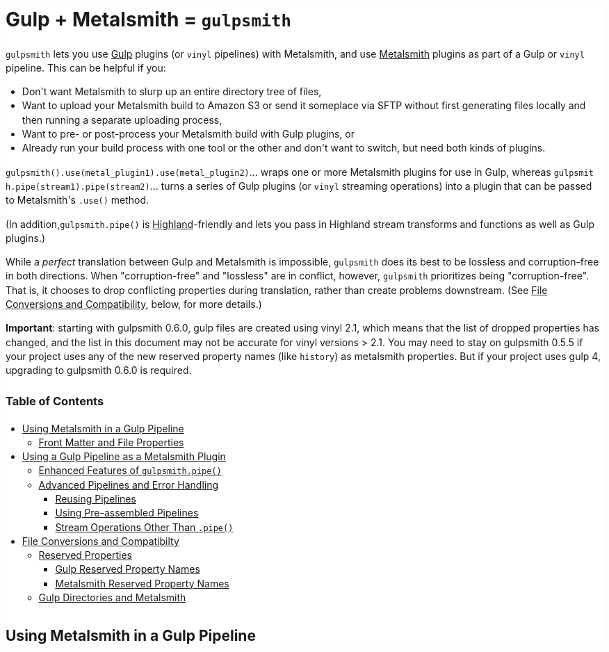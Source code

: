 # Gulp + Metalsmith = ``gulpsmith``

``gulpsmith`` lets you use [Gulp](http://gulpjs.com/) plugins (or ``vinyl`` pipelines) with Metalsmith, and use [Metalsmith](http://www.metalsmith.io/) plugins as part of a Gulp or ``vinyl`` pipeline.  This can be helpful if you:

* Don't want Metalsmith to slurp up an entire directory tree of files,
* Want to upload your Metalsmith build to Amazon S3 or send it someplace via SFTP without first generating files locally and then running a separate uploading process,
* Want to pre- or post-process your Metalsmith build with Gulp plugins, or
* Already run your build process with one tool or the other and don't want to switch, but need both kinds of plugins.

``gulpsmith().use(metal_plugin1).use(metal_plugin2)``... wraps one or more Metalsmith plugins for use in Gulp, whereas ``gulpsmith.pipe(stream1).pipe(stream2)``... turns a series of Gulp plugins (or ``vinyl`` streaming operations) into a plugin that can be passed to Metalsmith's ``.use()`` method.

(In addition,``gulpsmith.pipe()`` is [Highland](http://highlandjs.org/)-friendly and lets you pass in Highland stream transforms and functions as well as Gulp plugins.) 

While a *perfect* translation between Gulp and Metalsmith is impossible, ``gulpsmith`` does its best to be lossless and corruption-free in both directions.  When "corruption-free" and "lossless" are in conflict, however, ``gulpsmith`` prioritizes being "corruption-free".  That is, it chooses to drop conflicting properties during translation, rather than create problems downstream.  (See [File Conversions and Compatibility](#file-conversions-and-compatibility), below, for more details.)

**Important**: starting with gulpsmith 0.6.0, gulp files are created using vinyl 2.1, which means that the list of dropped properties has changed, and the list in this document may not be accurate for vinyl versions > 2.1.  You may need to stay on gulpsmith 0.5.5 if your project uses any of the new reserved property names (like `history`) as metalsmith properties.  But if your project uses gulp 4, upgrading to gulpsmith 0.6.0 is required.

### Table of Contents



* [Using Metalsmith in a Gulp Pipeline](#using-metalsmith-in-a-gulp-pipeline)
  * [Front Matter and File Properties](#front-matter-and-file-properties)
* [Using a Gulp Pipeline as a Metalsmith Plugin](#using-a-gulp-pipeline-as-a-metalsmith-plugin)
  * [Enhanced Features of ``gulpsmith.pipe()``](#enhanced-features-of-gulpsmithpipe)
  * [Advanced Pipelines and Error Handling](#advanced-pipelines-and-error-handling)
    * [Reusing Pipelines](#reusing-pipelines)
    * [Using Pre-assembled Pipelines](#using-pre-assembled-pipelines)
    * [Stream Operations Other Than ``.pipe()``](#stream-operations-other-than-pipe)
* [File Conversions and Compatibilty](#file-conversions-and-compatibility)
  * [Reserved Properties](#reserved-properties)
    * [Gulp Reserved Property Names](#gulp-reserved-property-names)
    * [Metalsmith Reserved Property Names](#metalsmith-reserved-property-names)
  * [Gulp Directories and Metalsmith](#gulp-directories-and-metalsmith)





## Using Metalsmith in a Gulp Pipeline
